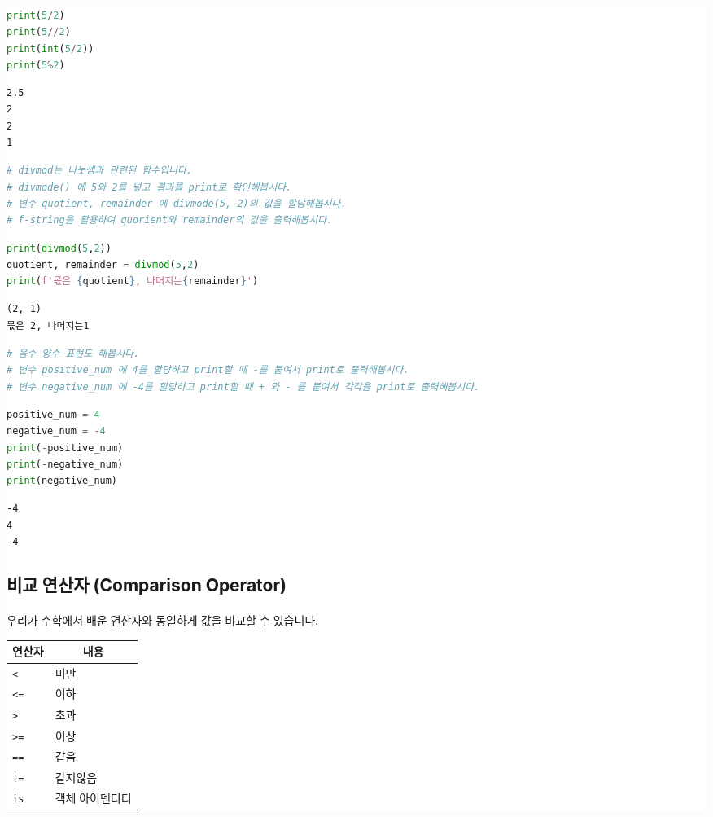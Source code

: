 
```python
print(5/2)
print(5//2)
print(int(5/2))
print(5%2)
```

    2.5
    2
    2
    1
    


```python
# divmod는 나눗셈과 관련된 함수입니다.
# divmode() 에 5와 2를 넣고 결과를 print로 확인해봅시다.
# 변수 quotient, remainder 에 divmode(5, 2)의 값을 할당해봅시다.
# f-string을 활용하여 quorient와 remainder의 값을 출력해봅시다.
```


```python
print(divmod(5,2))
quotient, remainder = divmod(5,2)
print(f'몫은 {quotient}, 나머지는{remainder}')
```

    (2, 1)
    몫은 2, 나머지는1
    


```python
# 음수 양수 표현도 해봅시다.
# 변수 positive_num 에 4를 할당하고 print할 때 -를 붙여서 print로 출력해봅시다.
# 변수 negative_num 에 -4를 할당하고 print할 때 + 와 - 를 붙여서 각각을 print로 출력해봅시다.
```


```python
positive_num = 4
negative_num = -4
print(-positive_num)
print(-negative_num)
print(negative_num)
```

    -4
    4
    -4
    

## 비교 연산자 (Comparison Operator)

우리가 수학에서 배운 연산자와 동일하게 값을 비교할 수 있습니다.

|연산자|내용|
|----|---|
|`<`|미만|
|`<=`|이하|
|`>`|초과|
|`>=`|이상|
|`==`|같음|
|`!=`|같지않음|
|`is`|객체 아이덴티티|